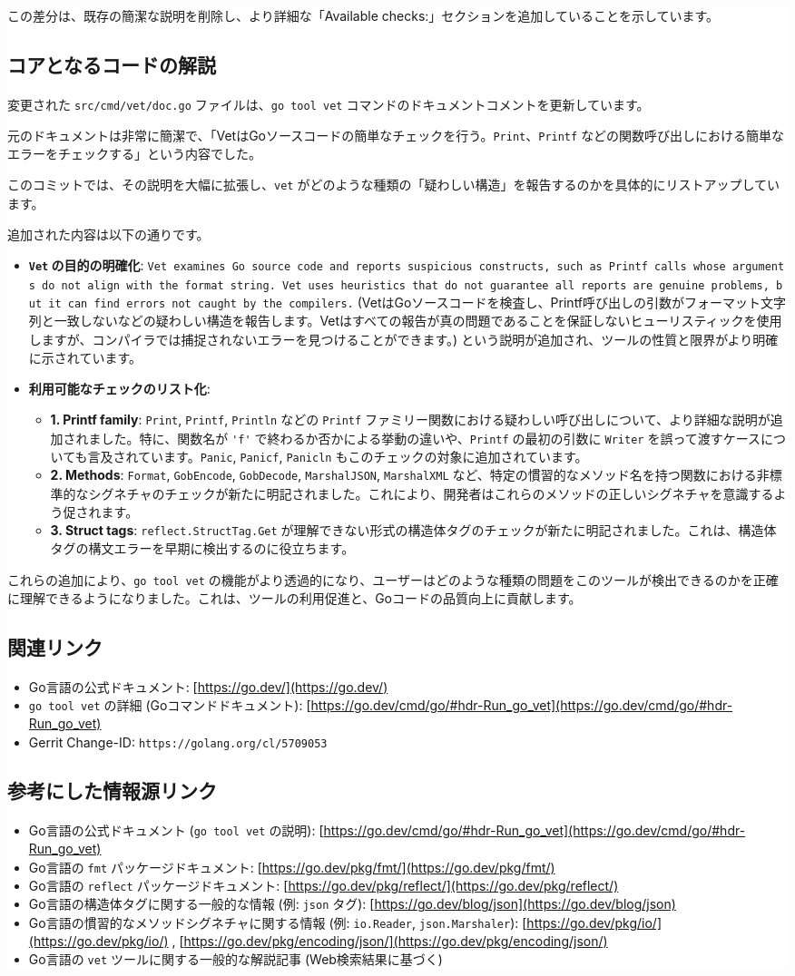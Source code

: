 この差分は、既存の簡潔な説明を削除し、より詳細な「Available checks:」セクションを追加していることを示しています。

## コアとなるコードの解説

変更された `src/cmd/vet/doc.go` ファイルは、`go tool vet` コマンドのドキュメントコメントを更新しています。

元のドキュメントは非常に簡潔で、「VetはGoソースコードの簡単なチェックを行う。`Print`、`Printf` などの関数呼び出しにおける簡単なエラーをチェックする」という内容でした。

このコミットでは、その説明を大幅に拡張し、`vet` がどのような種類の「疑わしい構造」を報告するのかを具体的にリストアップしています。

追加された内容は以下の通りです。

*   **`Vet` の目的の明確化**: `Vet examines Go source code and reports suspicious constructs, such as Printf calls whose arguments do not align with the format string. Vet uses heuristics that do not guarantee all reports are genuine problems, but it can find errors not caught by the compilers.` (VetはGoソースコードを検査し、Printf呼び出しの引数がフォーマット文字列と一致しないなどの疑わしい構造を報告します。Vetはすべての報告が真の問題であることを保証しないヒューリスティックを使用しますが、コンパイラでは捕捉されないエラーを見つけることができます。) という説明が追加され、ツールの性質と限界がより明確に示されています。

*   **利用可能なチェックのリスト化**:
    *   **1. Printf family**: `Print`, `Printf`, `Println` などの `Printf` ファミリー関数における疑わしい呼び出しについて、より詳細な説明が追加されました。特に、関数名が `'f'` で終わるか否かによる挙動の違いや、`Printf` の最初の引数に `Writer` を誤って渡すケースについても言及されています。`Panic`, `Panicf`, `Panicln` もこのチェックの対象に追加されています。
    *   **2. Methods**: `Format`, `GobEncode`, `GobDecode`, `MarshalJSON`, `MarshalXML` など、特定の慣習的なメソッド名を持つ関数における非標準的なシグネチャのチェックが新たに明記されました。これにより、開発者はこれらのメソッドの正しいシグネチャを意識するよう促されます。
    *   **3. Struct tags**: `reflect.StructTag.Get` が理解できない形式の構造体タグのチェックが新たに明記されました。これは、構造体タグの構文エラーを早期に検出するのに役立ちます。

これらの追加により、`go tool vet` の機能がより透過的になり、ユーザーはどのような種類の問題をこのツールが検出できるのかを正確に理解できるようになりました。これは、ツールの利用促進と、Goコードの品質向上に貢献します。

## 関連リンク

*   Go言語の公式ドキュメント: [https://go.dev/](https://go.dev/)
*   `go tool vet` の詳細 (Goコマンドドキュメント): [https://go.dev/cmd/go/#hdr-Run_go_vet](https://go.dev/cmd/go/#hdr-Run_go_vet)
*   Gerrit Change-ID: `https://golang.org/cl/5709053`

## 参考にした情報源リンク

*   Go言語の公式ドキュメント (`go tool vet` の説明): [https://go.dev/cmd/go/#hdr-Run_go_vet](https://go.dev/cmd/go/#hdr-Run_go_vet)
*   Go言語の `fmt` パッケージドキュメント: [https://go.dev/pkg/fmt/](https://go.dev/pkg/fmt/)
*   Go言語の `reflect` パッケージドキュメント: [https://go.dev/pkg/reflect/](https://go.dev/pkg/reflect/)
*   Go言語の構造体タグに関する一般的な情報 (例: `json` タグ): [https://go.dev/blog/json](https://go.dev/blog/json)
*   Go言語の慣習的なメソッドシグネチャに関する情報 (例: `io.Reader`, `json.Marshaler`): [https://go.dev/pkg/io/](https://go.dev/pkg/io/) , [https://go.dev/pkg/encoding/json/](https://go.dev/pkg/encoding/json/)
*   Go言語の `vet` ツールに関する一般的な解説記事 (Web検索結果に基づく)
